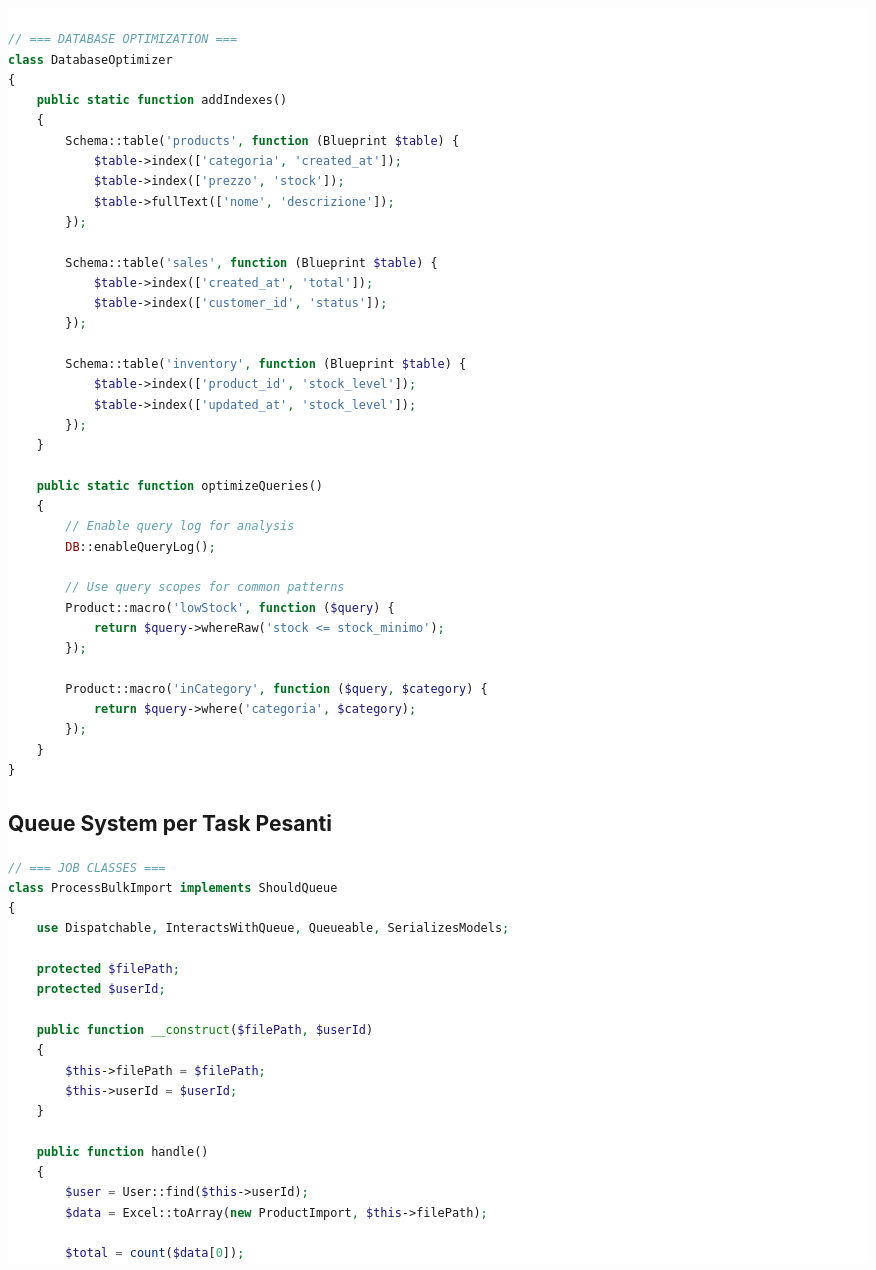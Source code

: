 ```php

// === DATABASE OPTIMIZATION ===
class DatabaseOptimizer
{
    public static function addIndexes()
    {
        Schema::table('products', function (Blueprint $table) {
            $table->index(['categoria', 'created_at']);
            $table->index(['prezzo', 'stock']);
            $table->fullText(['nome', 'descrizione']);
        });
        
        Schema::table('sales', function (Blueprint $table) {
            $table->index(['created_at', 'total']);
            $table->index(['customer_id', 'status']);
        });
        
        Schema::table('inventory', function (Blueprint $table) {
            $table->index(['product_id', 'stock_level']);
            $table->index(['updated_at', 'stock_level']);
        });
    }
    
    public static function optimizeQueries()
    {
        // Enable query log for analysis
        DB::enableQueryLog();
        
        // Use query scopes for common patterns
        Product::macro('lowStock', function ($query) {
            return $query->whereRaw('stock <= stock_minimo');
        });
        
        Product::macro('inCategory', function ($query, $category) {
            return $query->where('categoria', $category);
        });
    }
}
```

## **Queue System per Task Pesanti**
```php
// === JOB CLASSES ===
class ProcessBulkImport implements ShouldQueue
{
    use Dispatchable, InteractsWithQueue, Queueable, SerializesModels;
    
    protected $filePath;
    protected $userId;
    
    public function __construct($filePath, $userId)
    {
        $this->filePath = $filePath;
        $this->userId = $userId;
    }
    
    public function handle()
    {
        $user = User::find($this->userId);
        $data = Excel::toArray(new ProductImport, $this->filePath);
        
        $total = count($data[0]);
```